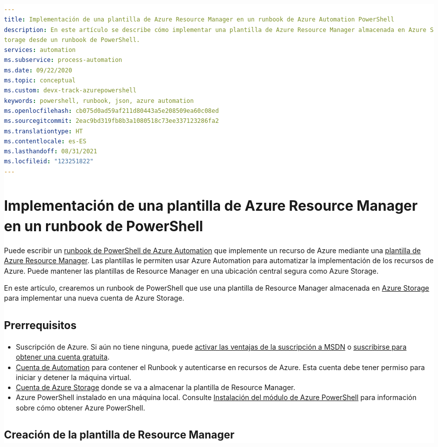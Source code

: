 ```yaml
---
title: Implementación de una plantilla de Azure Resource Manager en un runbook de Azure Automation PowerShell
description: En este artículo se describe cómo implementar una plantilla de Azure Resource Manager almacenada en Azure Storage desde un runbook de PowerShell.
services: automation
ms.subservice: process-automation
ms.date: 09/22/2020
ms.topic: conceptual
ms.custom: devx-track-azurepowershell
keywords: powershell, runbook, json, azure automation
ms.openlocfilehash: cb075d0ad59af211d80443a5e208509ea60c08ed
ms.sourcegitcommit: 2eac9bd319fb8b3a1080518c73ee337123286fa2
ms.translationtype: HT
ms.contentlocale: es-ES
ms.lasthandoff: 08/31/2021
ms.locfileid: "123251822"
---
```

# <a name="deploy-an-azure-resource-manager-template-in-a-powershell-runbook"></a>Implementación de una plantilla de Azure Resource Manager en un runbook de PowerShell

Puede escribir un [runbook de PowerShell de Azure Automation](./learn/automation-tutorial-runbook-textual-powershell.md) que implemente un recurso de Azure mediante una [plantilla de Azure Resource Manager](../azure-resource-manager/templates/quickstart-create-templates-use-the-portal.md). Las plantillas le permiten usar Azure Automation para automatizar la implementación de los recursos de Azure. Puede mantener las plantillas de Resource Manager en una ubicación central segura como Azure Storage.

En este artículo, crearemos un runbook de PowerShell que use una plantilla de Resource Manager almacenada en [Azure Storage](../storage/common/storage-introduction.md) para implementar una nueva cuenta de Azure Storage.

## <a name="prerequisites"></a>Prerrequisitos

* Suscripción de Azure. Si aún no tiene ninguna, puede [activar las ventajas de la suscripción a MSDN](https://azure.microsoft.com/pricing/member-offers/msdn-benefits-details/) o [suscribirse para obtener una cuenta gratuita](https://azure.microsoft.com/free/).
* [Cuenta de Automation](./automation-security-overview.md) para contener el Runbook y autenticarse en recursos de Azure. Esta cuenta debe tener permiso para iniciar y detener la máquina virtual.
* [Cuenta de Azure Storage](../storage/common/storage-account-create.md) donde se va a almacenar la plantilla de Resource Manager.
* Azure PowerShell instalado en una máquina local. Consulte [Instalación del módulo de Azure PowerShell](/powershell/azure/install-az-ps) para información sobre cómo obtener Azure PowerShell.

## <a name="create-the-resource-manager-template"></a>Creación de la plantilla de Resource Manager
